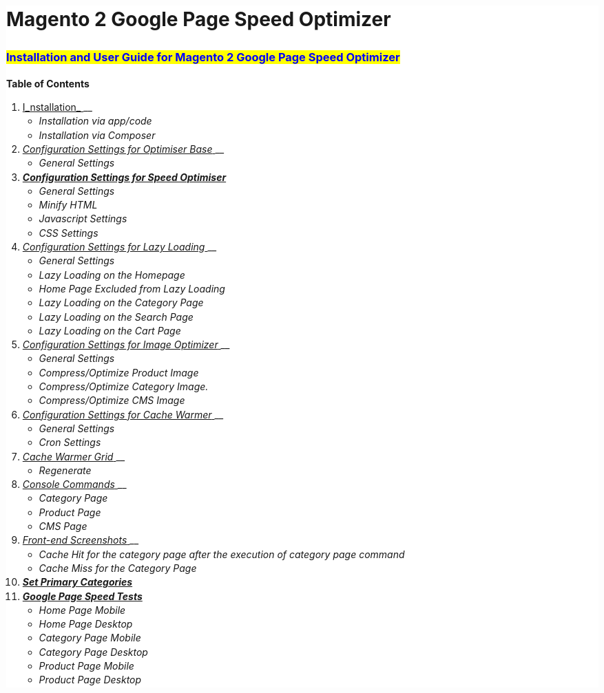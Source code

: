 # Magento 2 Google Page Speed Optimizer

### <mark style="color:blue;">Installation and User Guide for Magento 2 Google Page Speed Optimizer</mark>&#x20;

**Table of Contents**

1. [I_nstallation_ ](magento-2-google-page-speed-optimizer.md#\_toc\_250024)__
   * _Installation via app/code_&#x20;
   * _Installation via Composer_&#x20;
2. [_Configuration Settings for Optimiser Base_ ](magento-2-google-page-speed-optimizer.md#\_toc\_250023)__
   * _General Settings_&#x20;
3. __[_Configuration Settings for Speed Optimiser_ ](magento-2-google-page-speed-optimizer.md#\_toc\_250021)__
   * _General Settings_&#x20;
   * _Minify HTML_&#x20;
   * _Javascript Settings_&#x20;
   * _CSS Settings_&#x20;
4. [_Configuration Settings for Lazy Loading_ ](magento-2-google-page-speed-optimizer.md#\_toc\_250016)__
   * _General Settings_&#x20;
   * _Lazy Loading on the Homepage_&#x20;
   * _Home Page Excluded from Lazy Loading_&#x20;
   * _Lazy Loading on the Category Page_&#x20;
   * _Lazy Loading on the Search Page_&#x20;
   * _Lazy Loading on the Cart Page_&#x20;
5. [_Configuration Settings for Image Optimizer_ ](magento-2-google-page-speed-optimizer.md#\_toc\_250014)__
   * _General Settings_&#x20;
   * _Compress/Optimize Product Image_&#x20;
   * _Compress/Optimize Category Image._&#x20;
   * _Compress/Optimize CMS Image_&#x20;
6. [_Configuration Settings for Cache Warmer_ ](magento-2-google-page-speed-optimizer.md#\_toc\_250012)__
   * _General Settings_&#x20;
   * _Cron Settings_&#x20;
7. [_Cache Warmer Grid_ ](magento-2-google-page-speed-optimizer.md#\_toc\_250009)__
   * _Regenerate_&#x20;
8. [_Console Commands_ ](magento-2-google-page-speed-optimizer.md#\_toc\_250008)__
   * _Category Page_&#x20;
   * _Product Page_&#x20;
   * _CMS Page_&#x20;
9. [_Front-end Screenshots_ ](magento-2-google-page-speed-optimizer.md#\_toc\_250007)__
   * _Cache Hit for the category page after the execution of category page command_&#x20;
   * _Cache Miss for the Category Page_&#x20;
10. __[_Set Primary Categories_](magento-2-google-page-speed-optimizer.md#set-primary-categories)__
11. __[_Google Page Speed Tests_ ](magento-2-google-page-speed-optimizer.md#\_toc\_250006)__
    * _Home Page Mobile_&#x20;
    * _Home Page Desktop_&#x20;
    * _Category Page Mobile_&#x20;
    * _Category Page Desktop_&#x20;
    * _Product Page Mobile_&#x20;
    * _Product Page Desktop_&#x20;
